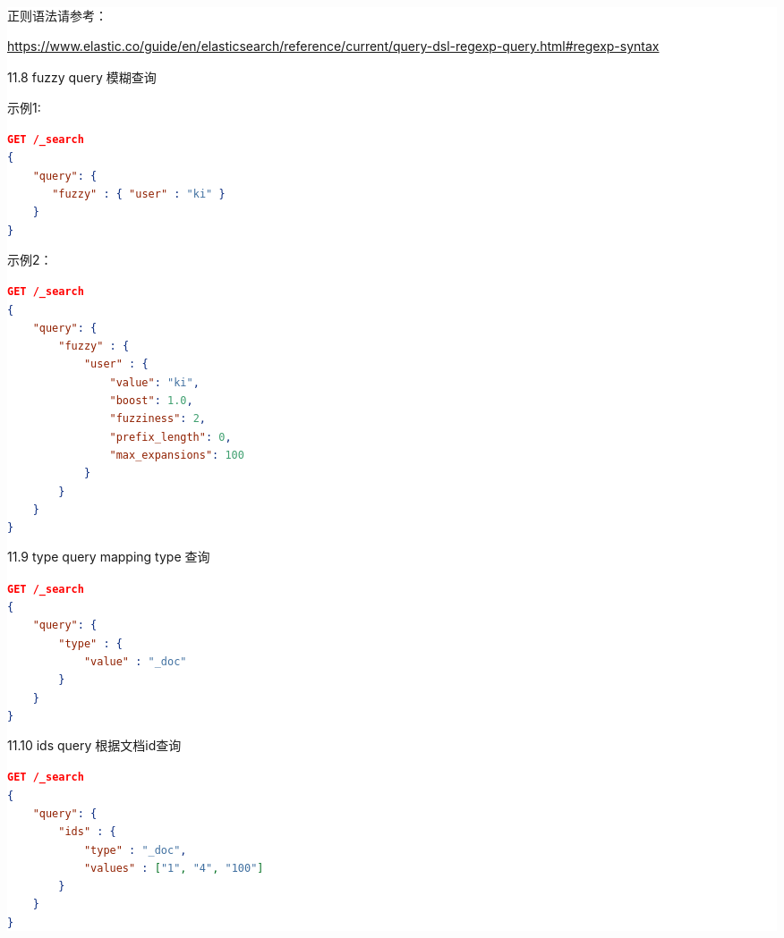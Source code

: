 正则语法请参考：

https://www.elastic.co/guide/en/elasticsearch/reference/current/query-dsl-regexp-query.html#regexp-syntax

11.8 fuzzy query 模糊查询

示例1:

```json
GET /_search
{
    "query": {
       "fuzzy" : { "user" : "ki" }
    }
}
```

示例2：

```json
GET /_search
{
    "query": {
        "fuzzy" : {
            "user" : {
                "value": "ki",
                "boost": 1.0,
                "fuzziness": 2,
                "prefix_length": 0,
                "max_expansions": 100
            }
        }
    }
}
```

11.9 type query   mapping type 查询

```json
GET /_search
{
    "query": {
        "type" : {
            "value" : "_doc"
        }
    }
}
```

11.10 ids query   根据文档id查询

```json
GET /_search
{
    "query": {
        "ids" : {
            "type" : "_doc",
            "values" : ["1", "4", "100"]
        }
    }
}
```


[1]: ./img/es/04/1.png
[2]: ./img/es/04/2.png
[3]: ./img/es/04/3.png
[4]: ./img/es/04/3.png
[5]: ./img/es/04/5.png
[6]: ./img/es/04/6.png
[7]: ./img/es/04/7.png
[8]: ./img/es/04/8.png
[9]: ./img/es/04/9.png
[10]: ./img/es/04/10.png
[11]: ./img/es/04/11.png
[12]: ./img/es/04/12.png
[13]: ./img/es/04/13.png
[14]: ./img/es/04/14.png
[15]: ./img/es/04/15.png
[16]: ./img/es/04/16.png